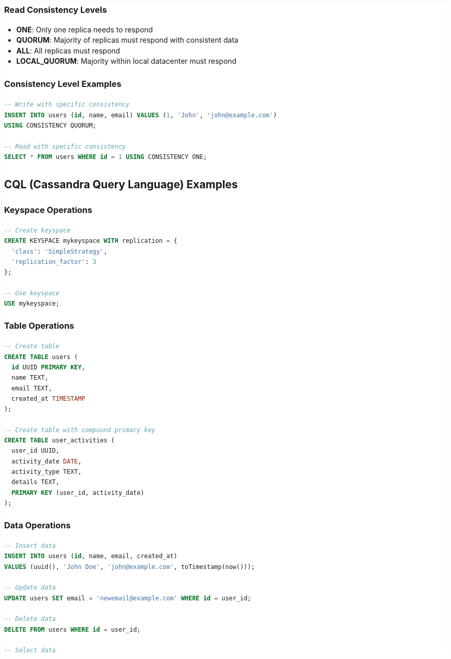 ### Read Consistency Levels
- **ONE**: Only one replica needs to respond
- **QUORUM**: Majority of replicas must respond with consistent data
- **ALL**: All replicas must respond
- **LOCAL_QUORUM**: Majority within local datacenter must respond

### Consistency Level Examples
```sql
-- Write with specific consistency
INSERT INTO users (id, name, email) VALUES (1, 'John', 'john@example.com') 
USING CONSISTENCY QUORUM;

-- Read with specific consistency
SELECT * FROM users WHERE id = 1 USING CONSISTENCY ONE;
```

## CQL (Cassandra Query Language) Examples

### Keyspace Operations
```sql
-- Create keyspace
CREATE KEYSPACE mykeyspace WITH replication = {
  'class': 'SimpleStrategy',
  'replication_factor': 3
};

-- Use keyspace
USE mykeyspace;
```

### Table Operations
```sql
-- Create table
CREATE TABLE users (
  id UUID PRIMARY KEY,
  name TEXT,
  email TEXT,
  created_at TIMESTAMP
);

-- Create table with compound primary key
CREATE TABLE user_activities (
  user_id UUID,
  activity_date DATE,
  activity_type TEXT,
  details TEXT,
  PRIMARY KEY (user_id, activity_date)
);
```

### Data Operations
```sql
-- Insert data
INSERT INTO users (id, name, email, created_at) 
VALUES (uuid(), 'John Doe', 'john@example.com', toTimestamp(now()));

-- Update data
UPDATE users SET email = 'newemail@example.com' WHERE id = user_id;

-- Delete data
DELETE FROM users WHERE id = user_id;

-- Select data
```